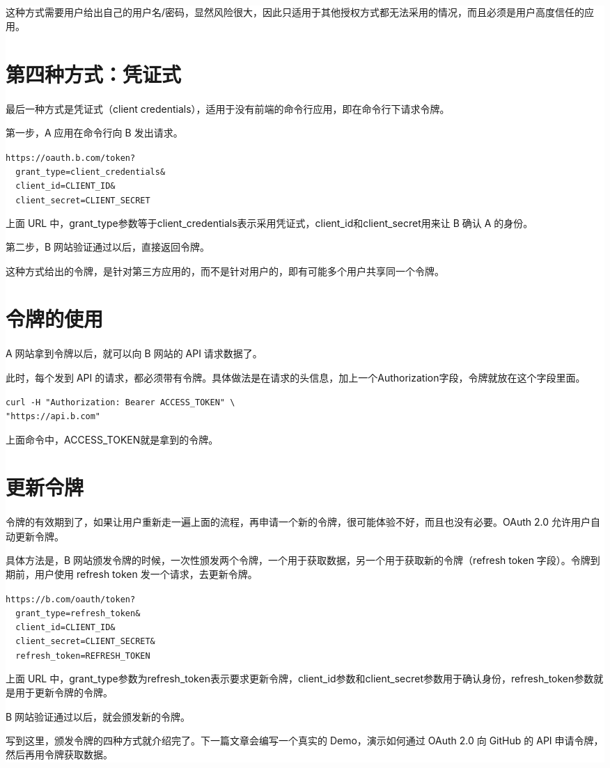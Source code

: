 这种方式需要用户给出自己的用户名/密码，显然风险很大，因此只适用于其他授权方式都无法采用的情况，而且必须是用户高度信任的应用。

# 第四种方式：凭证式
最后一种方式是凭证式（client credentials），适用于没有前端的命令行应用，即在命令行下请求令牌。

第一步，A 应用在命令行向 B 发出请求。
 
	https://oauth.b.com/token?
	  grant_type=client_credentials&
	  client_id=CLIENT_ID&
	  client_secret=CLIENT_SECRET

上面 URL 中，grant_type参数等于client_credentials表示采用凭证式，client_id和client_secret用来让 B 确认 A 的身份。

第二步，B 网站验证通过以后，直接返回令牌。

这种方式给出的令牌，是针对第三方应用的，而不是针对用户的，即有可能多个用户共享同一个令牌。

# 令牌的使用
A 网站拿到令牌以后，就可以向 B 网站的 API 请求数据了。

此时，每个发到 API 的请求，都必须带有令牌。具体做法是在请求的头信息，加上一个Authorization字段，令牌就放在这个字段里面。

	curl -H "Authorization: Bearer ACCESS_TOKEN" \
	"https://api.b.com"

上面命令中，ACCESS_TOKEN就是拿到的令牌。

# 更新令牌
令牌的有效期到了，如果让用户重新走一遍上面的流程，再申请一个新的令牌，很可能体验不好，而且也没有必要。OAuth 2.0 允许用户自动更新令牌。

具体方法是，B 网站颁发令牌的时候，一次性颁发两个令牌，一个用于获取数据，另一个用于获取新的令牌（refresh token 字段）。令牌到期前，用户使用 refresh token 发一个请求，去更新令牌。
	
	https://b.com/oauth/token?
	  grant_type=refresh_token&
	  client_id=CLIENT_ID&
	  client_secret=CLIENT_SECRET&
	  refresh_token=REFRESH_TOKEN

上面 URL 中，grant_type参数为refresh_token表示要求更新令牌，client_id参数和client_secret参数用于确认身份，refresh_token参数就是用于更新令牌的令牌。

B 网站验证通过以后，就会颁发新的令牌。

写到这里，颁发令牌的四种方式就介绍完了。下一篇文章会编写一个真实的 Demo，演示如何通过 OAuth 2.0 向 GitHub 的 API 申请令牌，然后再用令牌获取数据。